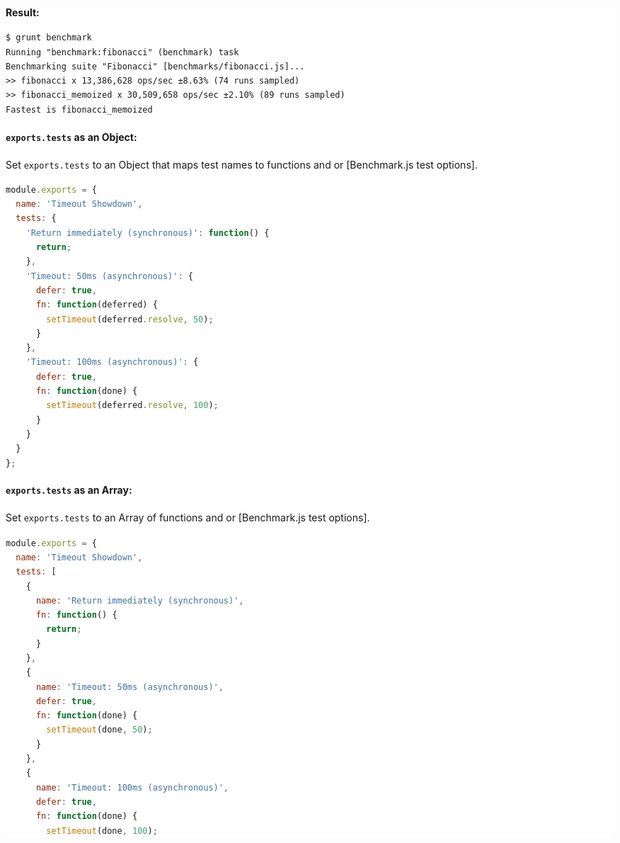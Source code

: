 ```javascript
```

**Result:**

```
$ grunt benchmark
Running "benchmark:fibonacci" (benchmark) task
Benchmarking suite "Fibonacci" [benchmarks/fibonacci.js]...
>> fibonacci x 13,386,628 ops/sec ±8.63% (74 runs sampled)
>> fibonacci_memoized x 30,509,658 ops/sec ±2.10% (89 runs sampled)
Fastest is fibonacci_memoized
```

#### `exports.tests` as an Object:

Set `exports.tests` to an Object that maps test names to functions and or [Benchmark.js test options].

```javascript
module.exports = {
  name: 'Timeout Showdown',
  tests: {
    'Return immediately (synchronous)': function() {
      return;
    },
    'Timeout: 50ms (asynchronous)': {
      defer: true,
      fn: function(deferred) {
        setTimeout(deferred.resolve, 50);
      }
    },
    'Timeout: 100ms (asynchronous)': {
      defer: true,
      fn: function(done) {
        setTimeout(deferred.resolve, 100);
      }
    }
  }
};
```

#### `exports.tests` as an Array:
Set `exports.tests` to an Array of functions and or [Benchmark.js test options].

```javascript
module.exports = {
  name: 'Timeout Showdown',
  tests: [
    {
      name: 'Return immediately (synchronous)',
      fn: function() {
        return;
      }
    },
    {
      name: 'Timeout: 50ms (asynchronous)',
      defer: true,
      fn: function(done) {
        setTimeout(done, 50);
      }
    },
    {
      name: 'Timeout: 100ms (asynchronous)',
      defer: true,
      fn: function(done) {
        setTimeout(done, 100);
```

[grunt]: https://github.com/cowboy/grunt
[getting_started]: https://github.com/cowboy/grunt/blob/master/docs/getting_started.md